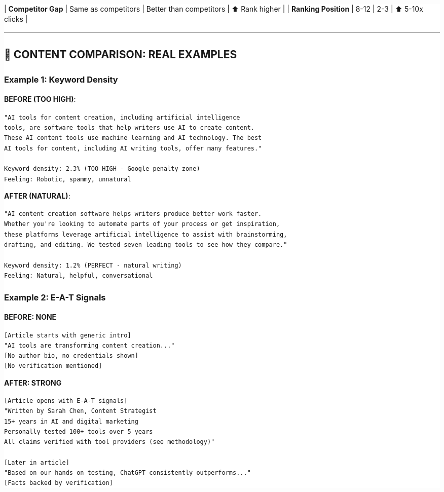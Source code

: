 | **Competitor Gap** | Same as competitors | Better than competitors | ⬆️ Rank higher |
| **Ranking Position** | 8-12 | 2-3 | ⬆️ 5-10x clicks |

---

## 💬 CONTENT COMPARISON: REAL EXAMPLES

### Example 1: Keyword Density

**BEFORE (TOO HIGH)**:
```
"AI tools for content creation, including artificial intelligence 
tools, are software tools that help writers use AI to create content. 
These AI content tools use machine learning and AI technology. The best 
AI tools for content, including AI writing tools, offer many features."

Keyword density: 2.3% (TOO HIGH - Google penalty zone)
Feeling: Robotic, spammy, unnatural
```

**AFTER (NATURAL)**:
```
"AI content creation software helps writers produce better work faster. 
Whether you're looking to automate parts of your process or get inspiration, 
these platforms leverage artificial intelligence to assist with brainstorming, 
drafting, and editing. We tested seven leading tools to see how they compare."

Keyword density: 1.2% (PERFECT - natural writing)
Feeling: Natural, helpful, conversational
```

### Example 2: E-A-T Signals

**BEFORE: NONE**
```
[Article starts with generic intro]
"AI tools are transforming content creation..."
[No author bio, no credentials shown]
[No verification mentioned]
```

**AFTER: STRONG**
```
[Article opens with E-A-T signals]
"Written by Sarah Chen, Content Strategist
15+ years in AI and digital marketing
Personally tested 100+ tools over 5 years
All claims verified with tool providers (see methodology)"

[Later in article]
"Based on our hands-on testing, ChatGPT consistently outperforms..."
[Facts backed by verification]
```
